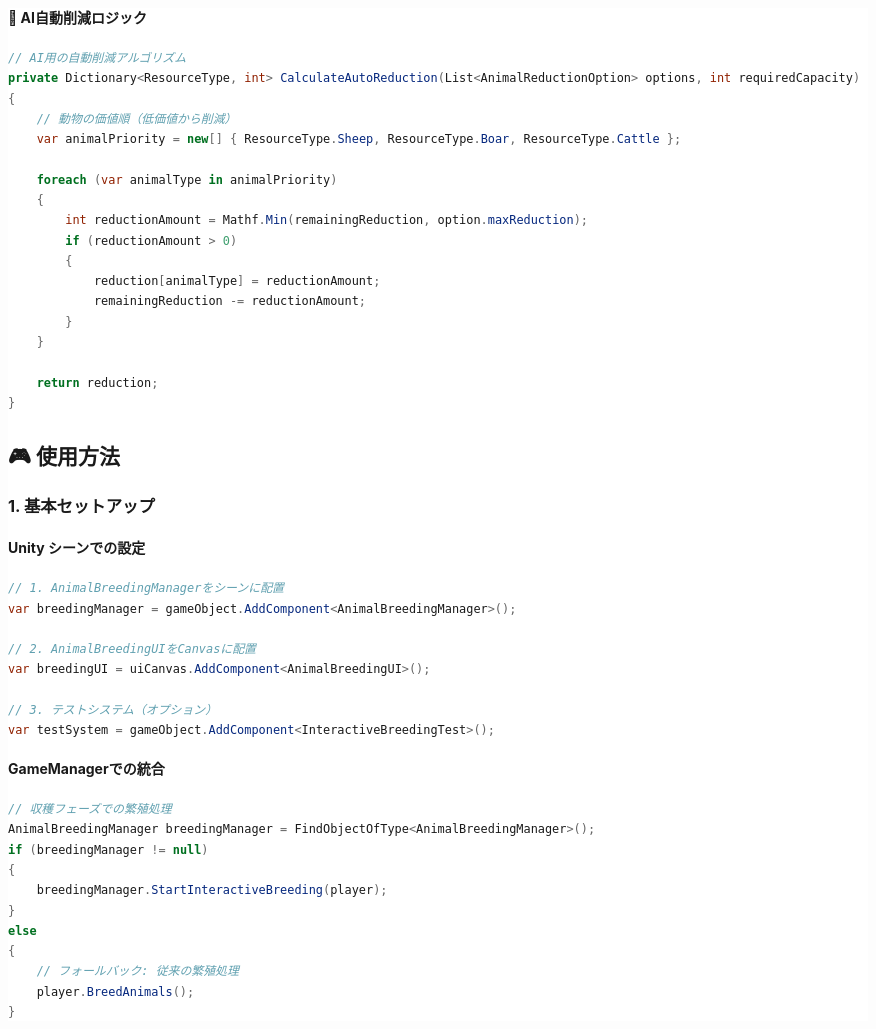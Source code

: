 
#### 🤖 AI自動削減ロジック
```csharp
// AI用の自動削減アルゴリズム
private Dictionary<ResourceType, int> CalculateAutoReduction(List<AnimalReductionOption> options, int requiredCapacity)
{
    // 動物の価値順（低価値から削減）
    var animalPriority = new[] { ResourceType.Sheep, ResourceType.Boar, ResourceType.Cattle };
    
    foreach (var animalType in animalPriority)
    {
        int reductionAmount = Mathf.Min(remainingReduction, option.maxReduction);
        if (reductionAmount > 0)
        {
            reduction[animalType] = reductionAmount;
            remainingReduction -= reductionAmount;
        }
    }
    
    return reduction;
}
```

## 🎮 使用方法

### 1. **基本セットアップ**

#### Unity シーンでの設定
```csharp
// 1. AnimalBreedingManagerをシーンに配置
var breedingManager = gameObject.AddComponent<AnimalBreedingManager>();

// 2. AnimalBreedingUIをCanvasに配置
var breedingUI = uiCanvas.AddComponent<AnimalBreedingUI>();

// 3. テストシステム（オプション）
var testSystem = gameObject.AddComponent<InteractiveBreedingTest>();
```

#### GameManagerでの統合
```csharp
// 収穫フェーズでの繁殖処理
AnimalBreedingManager breedingManager = FindObjectOfType<AnimalBreedingManager>();
if (breedingManager != null)
{
    breedingManager.StartInteractiveBreeding(player);
}
else
{
    // フォールバック: 従来の繁殖処理
    player.BreedAnimals();
}
```
